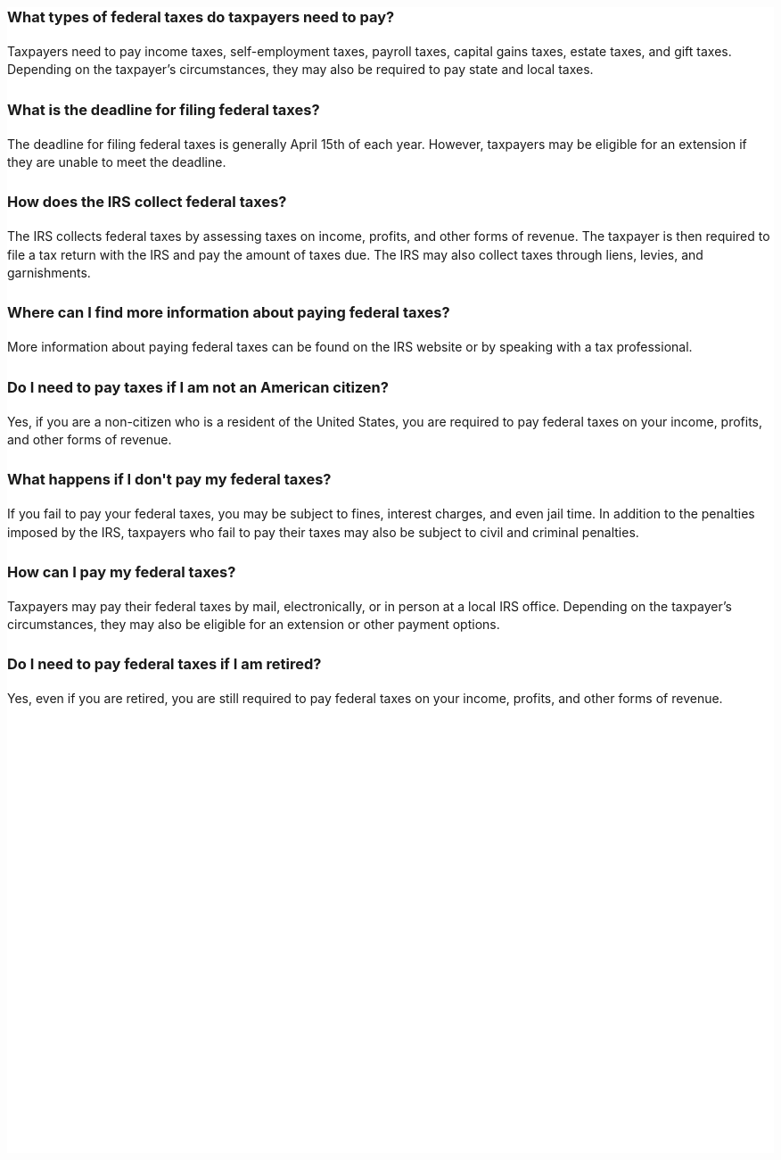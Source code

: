 <h3>What types of federal taxes do taxpayers need to pay?</h3>

<p>Taxpayers need to pay income taxes, self-employment taxes, payroll taxes, capital gains taxes, estate taxes, and gift taxes. Depending on the taxpayer’s circumstances, they may also be required to pay state and local taxes.</p>

<h3>What is the deadline for filing federal taxes?</h3>

<p>The deadline for filing federal taxes is generally April 15th of each year. However, taxpayers may be eligible for an extension if they are unable to meet the deadline.</p>

<h3>How does the IRS collect federal taxes?</h3>

<p>The IRS collects federal taxes by assessing taxes on income, profits, and other forms of revenue. The taxpayer is then required to file a tax return with the IRS and pay the amount of taxes due. The IRS may also collect taxes through liens, levies, and garnishments.</p>

<h3>Where can I find more information about paying federal taxes?</h3>

<p>More information about paying federal taxes can be found on the IRS website or by speaking with a tax professional.</p>

<h3>Do I need to pay taxes if I am not an American citizen?</h3>

<p>Yes, if you are a non-citizen who is a resident of the United States, you are required to pay federal taxes on your income, profits, and other forms of revenue.</p>

<h3>What happens if I don't pay my federal taxes?</h3>

<p>If you fail to pay your federal taxes, you may be subject to fines, interest charges, and even jail time. In addition to the penalties imposed by the IRS, taxpayers who fail to pay their taxes may also be subject to civil and criminal penalties.</p>

<h3>How can I pay my federal taxes?</h3>

<p>Taxpayers may pay their federal taxes by mail, electronically, or in person at a local IRS office. Depending on the taxpayer’s circumstances, they may also be eligible for an extension or other payment options.</p>

<h3>Do I need to pay federal taxes if I am retired?</h3>

<p>Yes, even if you are retired, you are still required to pay federal taxes on your income, profits, and other forms of revenue.</p>

<div style="position: relative; padding-bottom: 56.25%; overflow: hidden"><iframe src="https://www.youtube.com/embed/JnD0daTCcbg" frameborder="0" allow="accelerometer; autoplay; clipboard-write; encrypted-media; gyroscope; picture-in-picture; web-share" allowfullscreen style="position: absolute; top: 0; left: 0; width: 100%; height: 100%;"></iframe>
</div>
